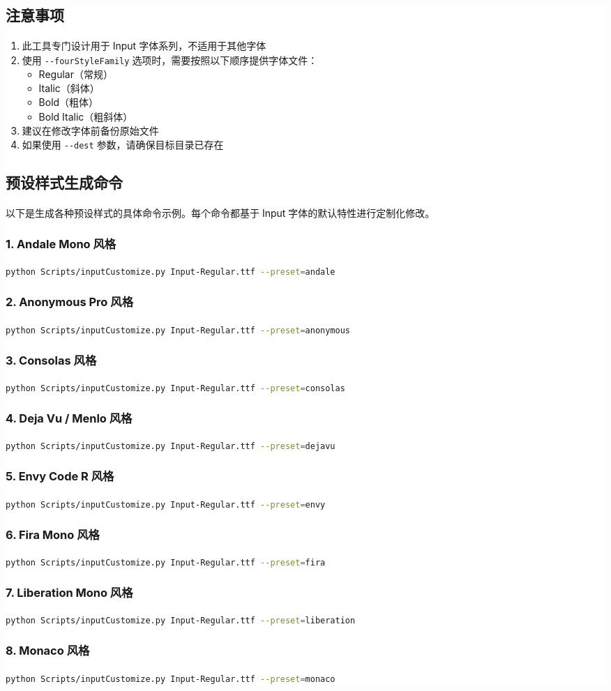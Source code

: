 ## 注意事项

1. 此工具专门设计用于 Input 字体系列，不适用于其他字体
2. 使用 `--fourStyleFamily` 选项时，需要按照以下顺序提供字体文件：
   - Regular（常规）
   - Italic（斜体）
   - Bold（粗体）
   - Bold Italic（粗斜体）
3. 建议在修改字体前备份原始文件
4. 如果使用 `--dest` 参数，请确保目标目录已存在

## 预设样式生成命令

以下是生成各种预设样式的具体命令示例。每个命令都基于 Input 字体的默认特性进行定制化修改。

### 1. Andale Mono 风格
```bash
python Scripts/inputCustomize.py Input-Regular.ttf --preset=andale
```

### 2. Anonymous Pro 风格
```bash
python Scripts/inputCustomize.py Input-Regular.ttf --preset=anonymous
```

### 3. Consolas 风格
```bash
python Scripts/inputCustomize.py Input-Regular.ttf --preset=consolas
```

### 4. Deja Vu / Menlo 风格
```bash
python Scripts/inputCustomize.py Input-Regular.ttf --preset=dejavu
```

### 5. Envy Code R 风格
```bash
python Scripts/inputCustomize.py Input-Regular.ttf --preset=envy
```

### 6. Fira Mono 风格
```bash
python Scripts/inputCustomize.py Input-Regular.ttf --preset=fira
```

### 7. Liberation Mono 风格
```bash
python Scripts/inputCustomize.py Input-Regular.ttf --preset=liberation
```

### 8. Monaco 风格
```bash
python Scripts/inputCustomize.py Input-Regular.ttf --preset=monaco
```
